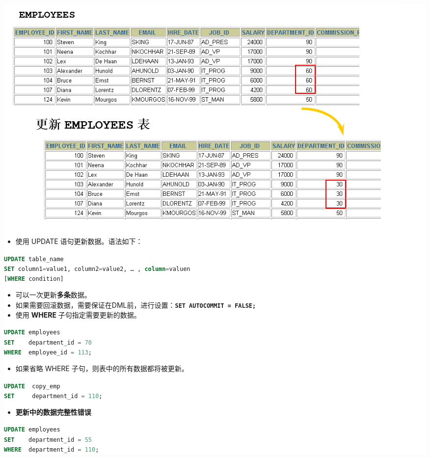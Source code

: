 ![image-20221021213636761](./images/070b383d58d90b41fb8bacc50cb4d0374aa6586a.png)

- 使用 UPDATE 语句更新数据。语法如下：

```sql
UPDATE table_name
SET column1=value1, column2=value2, … , column=valuen
[WHERE condition]
```

- 可以一次更新**多条**数据。
- 如果需要回滚数据，需要保证在DML前，进行设置：**`SET AUTOCOMMIT = FALSE;`**
- 使用 **WHERE** 子句指定需要更新的数据。

```sql
UPDATE employees
SET    department_id = 70
WHERE  employee_id = 113;
```

- 如果省略 WHERE 子句，则表中的所有数据都将被更新。

```sql
UPDATE 	copy_emp
SET    	department_id = 110;
```

- **更新中的数据完整性错误**

```sql
UPDATE employees
SET    department_id = 55
WHERE  department_id = 110;
```
